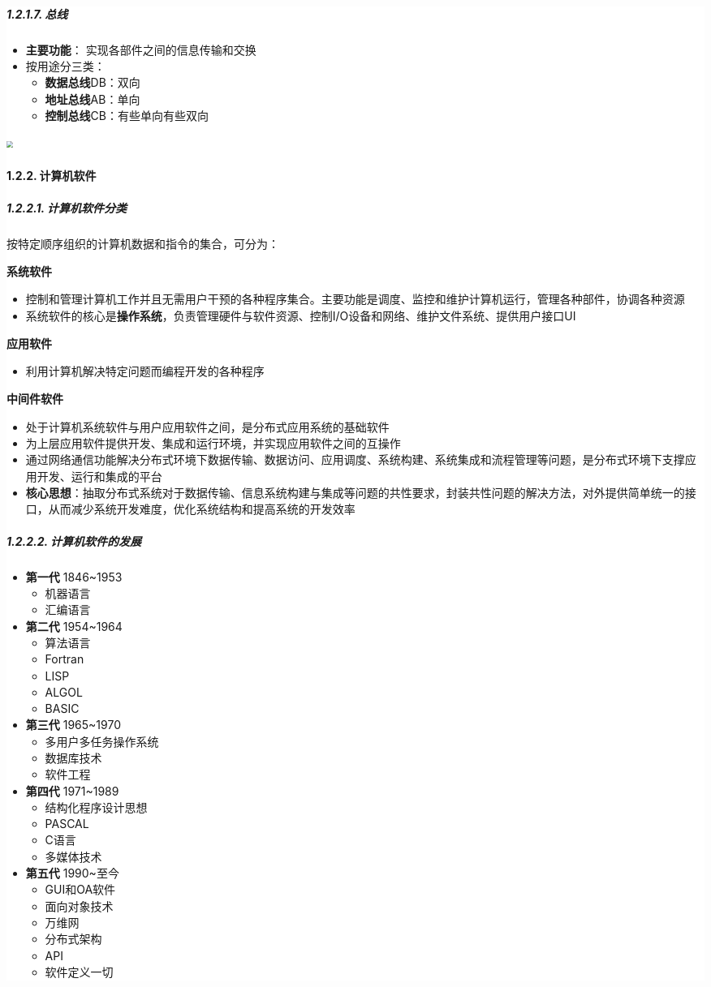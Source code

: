 
##### 1.2.1.7. 总线

* **主要功能**： 实现各部件之间的信息传输和交换
* 按用途分三类：
	* **数据总线**DB：双向
	* **地址总线**AB：单向
	* **控制总线**CB：有些单向有些双向

<img src="https://chaphlagical.github.io/assets/images/%E6%A6%82%E8%AE%BA.assets/image-20200218225221249.png" style="zoom: 50%;" />

#### 1.2.2. 计算机软件

##### 1.2.2.1. 计算机软件分类

按特定顺序组织的计算机数据和指令的集合，可分为：

**系统软件**

* 控制和管理计算机工作并且无需用户干预的各种程序集合。主要功能是调度、监控和维护计算机运行，管理各种部件，协调各种资源
* 系统软件的核心是**操作系统**，负责管理硬件与软件资源、控制I/O设备和网络、维护文件系统、提供用户接口UI

**应用软件**

* 利用计算机解决特定问题而编程开发的各种程序

**中间件软件**

* 处于计算机系统软件与用户应用软件之间，是分布式应用系统的基础软件
* 为上层应用软件提供开发、集成和运行环境，并实现应用软件之间的互操作
* 通过网络通信功能解决分布式环境下数据传输、数据访问、应用调度、系统构建、系统集成和流程管理等问题，是分布式环境下支撑应用开发、运行和集成的平台
* **核心思想**：抽取分布式系统对于数据传输、信息系统构建与集成等问题的共性要求，封装共性问题的解决方法，对外提供简单统一的接口，从而减少系统开发难度，优化系统结构和提高系统的开发效率

##### 1.2.2.2. 计算机软件的发展

* **第一代** 1846~1953
	* 机器语言
	* 汇编语言
* **第二代** 1954~1964
	* 算法语言
	* Fortran
	* LISP
	* ALGOL
	* BASIC
* **第三代** 1965~1970
	* 多用户多任务操作系统
	* 数据库技术
	* 软件工程
* **第四代** 1971~1989
	* 结构化程序设计思想
	* PASCAL
	* C语言
	* 多媒体技术
* **第五代** 1990~至今
	* GUI和OA软件
	* 面向对象技术
	* 万维网
	* 分布式架构
	* API
	* 软件定义一切

